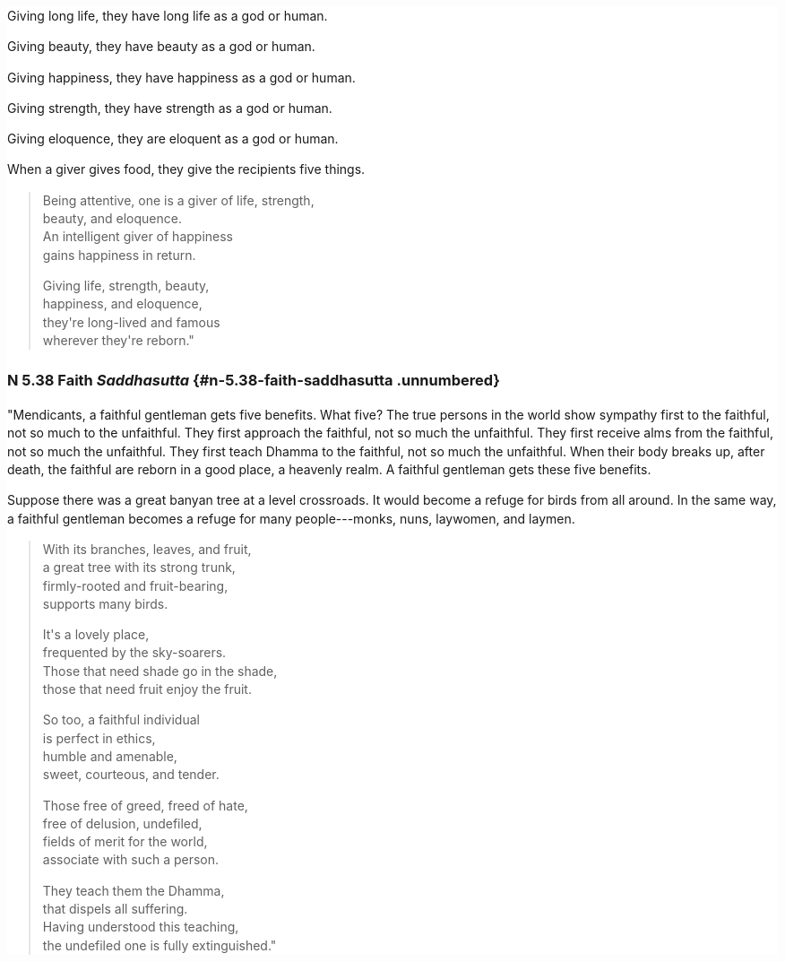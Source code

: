 Giving long life, they have long life as a god or human.

Giving beauty, they have beauty as a god or human.

Giving happiness, they have happiness as a god or human.

Giving strength, they have strength as a god or human.

Giving eloquence, they are eloquent as a god or human.

When a giver gives food, they give the recipients five things.

> Being attentive, one is a giver of life, strength,\
> beauty, and eloquence.\
> An intelligent giver of happiness\
> gains happiness in return.
>
> Giving life, strength, beauty,\
> happiness, and eloquence,\
> they're long-lived and famous\
> wherever they're reborn."

### N 5.38 Faith  *Saddhasutta* {#n-5.38-faith-saddhasutta .unnumbered}

"Mendicants, a faithful gentleman gets five benefits. What five? The
true persons in the world show sympathy first to the faithful, not so
much to the unfaithful. They first approach the faithful, not so much
the unfaithful. They first receive alms from the faithful, not so much
the unfaithful. They first teach Dhamma to the faithful, not so much the
unfaithful. When their body breaks up, after death, the faithful are
reborn in a good place, a heavenly realm. A faithful gentleman gets
these five benefits.

Suppose there was a great banyan tree at a level crossroads. It would
become a refuge for birds from all around. In the same way, a faithful
gentleman becomes a refuge for many people---monks, nuns, laywomen, and
laymen.

> With its branches, leaves, and fruit,\
> a great tree with its strong trunk,\
> firmly-rooted and fruit-bearing,\
> supports many birds.
>
> It's a lovely place,\
> frequented by the sky-soarers.\
> Those that need shade go in the shade,\
> those that need fruit enjoy the fruit.
>
> So too, a faithful individual\
> is perfect in ethics,\
> humble and amenable,\
> sweet, courteous, and tender.
>
> Those free of greed, freed of hate,\
> free of delusion, undefiled,\
> fields of merit for the world,\
> associate with such a person.
>
> They teach them the Dhamma,\
> that dispels all suffering.\
> Having understood this teaching,\
> the undefiled one is fully extinguished."
